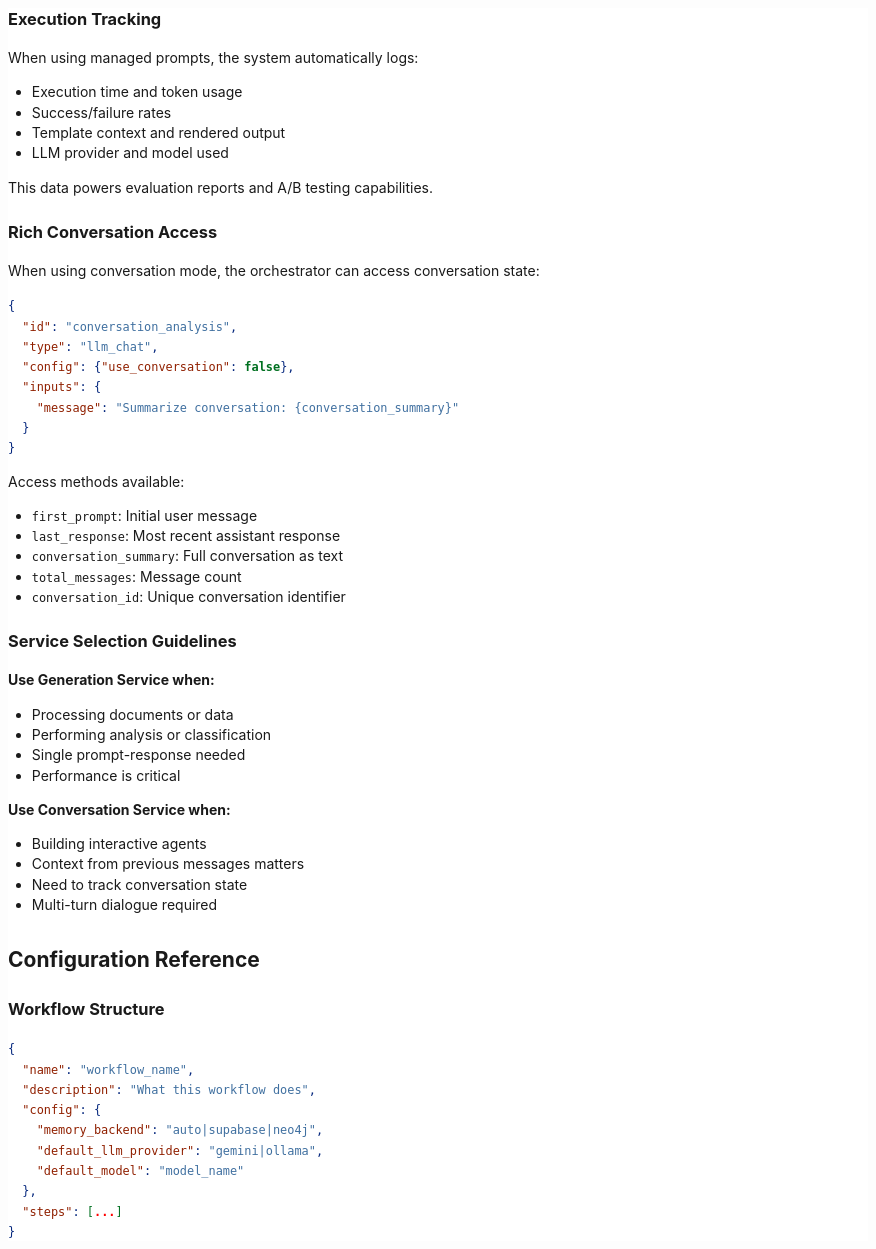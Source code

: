 ### Execution Tracking

When using managed prompts, the system automatically logs:
- Execution time and token usage
- Success/failure rates
- Template context and rendered output
- LLM provider and model used

This data powers evaluation reports and A/B testing capabilities.

### Rich Conversation Access

When using conversation mode, the orchestrator can access conversation state:

```json
{
  "id": "conversation_analysis",
  "type": "llm_chat",
  "config": {"use_conversation": false},
  "inputs": {
    "message": "Summarize conversation: {conversation_summary}"
  }
}
```

Access methods available:
- `first_prompt`: Initial user message
- `last_response`: Most recent assistant response
- `conversation_summary`: Full conversation as text
- `total_messages`: Message count
- `conversation_id`: Unique conversation identifier

### Service Selection Guidelines

**Use Generation Service when:**
- Processing documents or data
- Performing analysis or classification
- Single prompt-response needed
- Performance is critical

**Use Conversation Service when:**
- Building interactive agents
- Context from previous messages matters
- Need to track conversation state
- Multi-turn dialogue required

## Configuration Reference

### Workflow Structure

```json
{
  "name": "workflow_name",
  "description": "What this workflow does",
  "config": {
    "memory_backend": "auto|supabase|neo4j",
    "default_llm_provider": "gemini|ollama",
    "default_model": "model_name"
  },
  "steps": [...]
}
```
